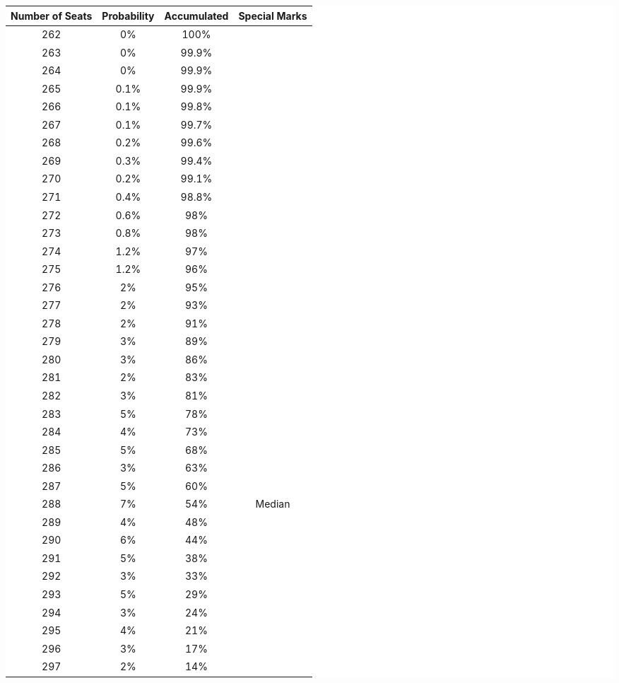 | Number of Seats | Probability | Accumulated | Special Marks |
|:---------------:|:-----------:|:-----------:|:-------------:|
| 262 | 0% | 100% |  |
| 263 | 0% | 99.9% |  |
| 264 | 0% | 99.9% |  |
| 265 | 0.1% | 99.9% |  |
| 266 | 0.1% | 99.8% |  |
| 267 | 0.1% | 99.7% |  |
| 268 | 0.2% | 99.6% |  |
| 269 | 0.3% | 99.4% |  |
| 270 | 0.2% | 99.1% |  |
| 271 | 0.4% | 98.8% |  |
| 272 | 0.6% | 98% |  |
| 273 | 0.8% | 98% |  |
| 274 | 1.2% | 97% |  |
| 275 | 1.2% | 96% |  |
| 276 | 2% | 95% |  |
| 277 | 2% | 93% |  |
| 278 | 2% | 91% |  |
| 279 | 3% | 89% |  |
| 280 | 3% | 86% |  |
| 281 | 2% | 83% |  |
| 282 | 3% | 81% |  |
| 283 | 5% | 78% |  |
| 284 | 4% | 73% |  |
| 285 | 5% | 68% |  |
| 286 | 3% | 63% |  |
| 287 | 5% | 60% |  |
| 288 | 7% | 54% | Median |
| 289 | 4% | 48% |  |
| 290 | 6% | 44% |  |
| 291 | 5% | 38% |  |
| 292 | 3% | 33% |  |
| 293 | 5% | 29% |  |
| 294 | 3% | 24% |  |
| 295 | 4% | 21% |  |
| 296 | 3% | 17% |  |
| 297 | 2% | 14% |  |